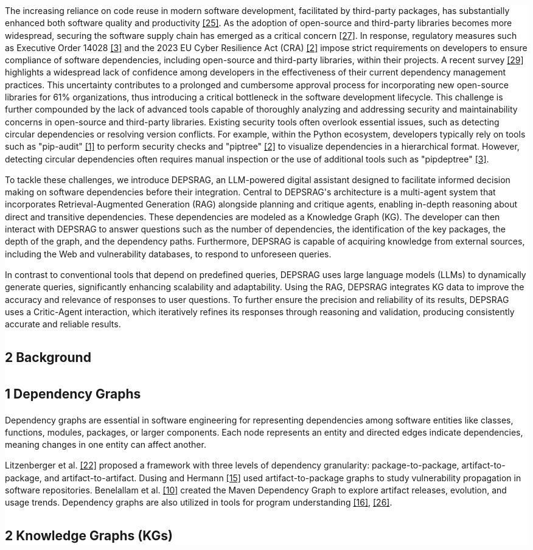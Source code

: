 The increasing reliance on code reuse in modern software development, facilitated by third-party packages, has substantially enhanced both software quality and productivity [[25]](#ref-25). As the adoption of open-source and third-party libraries becomes more widespread, securing the software supply chain has emerged as a critical concern [[27]](#ref-27). In response, regulatory measures such as Executive Order 14028 [[3]](#ref-3) and the 2023 EU Cyber Resilience Act (CRA) [[2]](#ref-2) impose strict requirements on developers to ensure compliance of software dependencies, including open-source and third-party libraries, within their projects. A recent survey [[29]](#ref-29) highlights a widespread lack of confidence among developers in the effectiveness of their current dependency management practices. This uncertainty contributes to a prolonged and cumbersome approval process for incorporating new open-source libraries for 61% organizations, thus introducing a critical bottleneck in the software development lifecycle. This challenge is further compounded by the lack of advanced tools capable of thoroughly analyzing and addressing security and maintainability concerns in open-source and third-party libraries. Existing security tools often overlook essential issues, such as detecting circular dependencies or resolving version conflicts. For example, within the Python ecosystem, developers typically rely on tools such as "pip-audit" [[1]](#ref-1) to perform security checks and "piptree" [[2]](#ref-2-pip) to visualize dependencies in a hierarchical format. However, detecting circular dependencies often requires manual inspection or the use of additional tools such as "pipdeptree" [[3]](#ref-3-pip).

To tackle these challenges, we introduce DEPSRAG, an LLM-powered digital assistant designed to facilitate informed decision making on software dependencies before their integration. Central to DEPSRAG's architecture is a multi-agent system that incorporates Retrieval-Augmented Generation (RAG) alongside planning and critique agents, enabling in-depth reasoning about direct and transitive dependencies. These dependencies are modeled as a Knowledge Graph (KG). The developer can then interact with DEPSRAG to answer questions such as the number of dependencies, the identification of the key packages, the depth of the graph, and the dependency paths. Furthermore, DEPSRAG is capable of acquiring knowledge from external sources, including the Web and vulnerability databases, to respond to unforeseen queries.

In contrast to conventional tools that depend on predefined queries, DEPSRAG uses large language models (LLMs) to dynamically generate queries, significantly enhancing scalability and adaptability. Using the RAG, DEPSRAG integrates KG data to improve the accuracy and relevance of responses to user questions. To further ensure the precision and reliability of its results, DEPSRAG uses a Critic-Agent interaction, which iteratively refines its responses through reasoning and validation, producing consistently accurate and reliable results.

## 2 Background

## 1 Dependency Graphs

Dependency graphs are essential in software engineering for representing dependencies among software entities like classes, functions, modules, packages, or larger components. Each node represents an entity and directed edges indicate dependencies, meaning changes in one entity can affect another.

Litzenberger et al. [[22]](#ref-22) proposed a framework with three levels of dependency granularity: package-to-package, artifact-to-package, and artifact-to-artifact. Dusing and Hermann [[15]](#ref-15) used artifact-to-package graphs to study vulnerability propagation in software repositories. Benelallam et al. [[10]](#ref-10) created the Maven Dependency Graph to explore artifact releases, evolution, and usage trends. Dependency graphs are also utilized in tools for program understanding [[16]](#ref-16), [[26]](#ref-26).

## 2 Knowledge Graphs (KGs)
